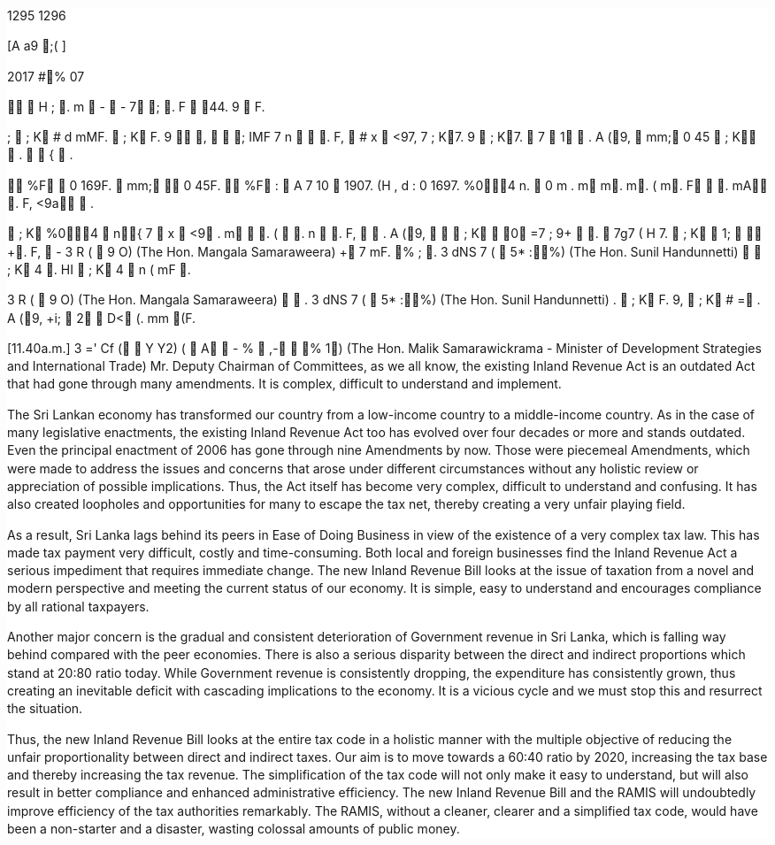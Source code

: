 1295 1296

[A a9 ;( ]

2017 #% 07

  H ; . m  -  - 7 ; . F  44. 9  F.

;  ; K # d mMF.  ; K F. 9  ,   ; IMF 7 n   . F,  # x  <97, 7 ; K7. 9  ; K7.  7  1  . A (9,  mm; 0 45  ; K  .   {  .

 %F  0 169F.  mm;  0 45F.  %F :  A 7 10  1907. (H , d : 0 1697. %04 n.  0 m . m m. m. ( m. F  . mA . F, <9a  .

 ; K %04  n{ 7  x  <9 . m  . (  . n  . F,   . A (9,    ; K  0 =7 ; 9+  .  7g7 ( H 7.  ; K  1;   +. F,  - 3 R (  9 O) (The Hon. Mangala Samaraweera) + 7 mF. % ; . 3 dNS 7 (  5* :%) (The Hon. Sunil Handunnetti)   ; K 4 . HI  ; K 4  n ( mF .

3 R (  9 O) (The Hon. Mangala Samaraweera)   . 3 dNS 7 (  5* :%) (The Hon. Sunil Handunnetti) .  ; K F. 9,  ; K # = . A (9, +i;  2  D< (. mm (F.

[11.40a.m.] 3 =' Cf (  Y Y2) (  A  - %  ,-  % 1) (The Hon. Malik Samarawickrama - Minister of Development Strategies and International Trade) Mr. Deputy Chairman of Committees, as we all know, the existing Inland Revenue Act is an outdated Act that had gone through many amendments. It is complex, difficult to understand and implement.

The Sri Lankan economy has transformed our country from a low-income country to a middle-income country. As in the case of many legislative enactments, the existing Inland Revenue Act too has evolved over four decades or more and stands outdated. Even the principal enactment of 2006 has gone through nine Amendments by now. Those were piecemeal Amendments, which were made to address the issues and concerns that arose under different circumstances without any holistic review or appreciation of possible implications. Thus, the Act itself has become very complex, difficult to understand and confusing. It has also created loopholes and opportunities for many to escape the tax net, thereby creating a very unfair playing field.

As a result, Sri Lanka lags behind its peers in Ease of Doing Business in view of the existence of a very complex tax law. This has made tax payment very difficult, costly and time-consuming. Both local and foreign businesses find the Inland Revenue Act a serious impediment that requires immediate change. The new Inland Revenue Bill looks at the issue of taxation from a novel and modern perspective and meeting the current status of our economy. It is simple, easy to understand and encourages compliance by all rational taxpayers.

Another major concern is the gradual and consistent deterioration of Government revenue in Sri Lanka, which is falling way behind compared with the peer economies. There is also a serious disparity between the direct and indirect proportions which stand at 20:80 ratio today. While Government revenue is consistently dropping, the expenditure has consistently grown, thus creating an inevitable deficit with cascading implications to the economy. It is a vicious cycle and we must stop this and resurrect the situation.

Thus, the new Inland Revenue Bill looks at the entire tax code in a holistic manner with the multiple objective of reducing the unfair proportionality between direct and indirect taxes. Our aim is to move towards a 60:40 ratio by 2020, increasing the tax base and thereby increasing the tax revenue. The simplification of the tax code will not only make it easy to understand, but will also result in better compliance and enhanced administrative efficiency. The new Inland Revenue Bill and the RAMIS will undoubtedly improve efficiency of the tax authorities remarkably. The RAMIS, without a cleaner, clearer and a simplified tax code, would have been a non-starter and a disaster, wasting colossal amounts of public money.
